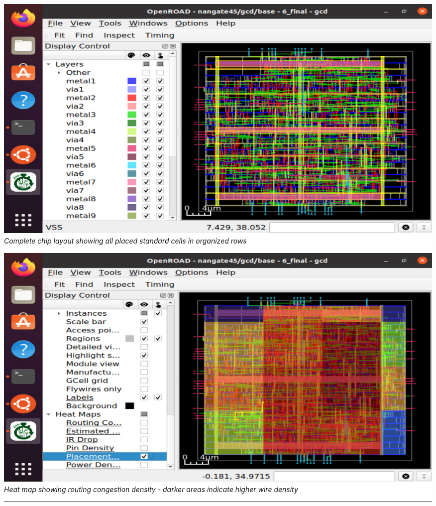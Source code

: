 ![Main Layout View](main_layout_view_showing_placed_standardcells.png)
*Complete chip layout showing all placed standard cells in organized rows*

![Congestion Analysis](placement_desnity_(congestion_analysis).png)
*Heat map showing routing congestion density - darker areas indicate higher wire density*

---
